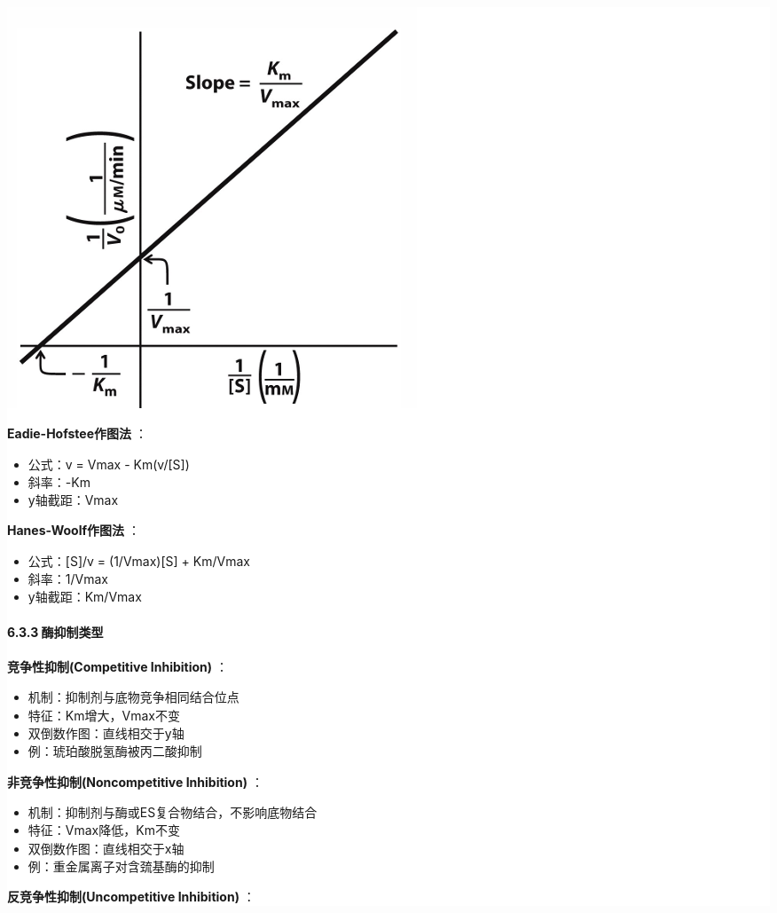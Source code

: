   ![1743048346172](image/笔记/1743048346172.png)

 **Eadie-Hofstee作图法** ：

* 公式：v = Vmax - Km(v/[S])
* 斜率：-Km
* y轴截距：Vmax

 **Hanes-Woolf作图法** ：

* 公式：[S]/v = (1/Vmax)[S] + Km/Vmax
* 斜率：1/Vmax
* y轴截距：Km/Vmax

#### 6.3.3 酶抑制类型

 **竞争性抑制(Competitive Inhibition)** ：

* 机制：抑制剂与底物竞争相同结合位点
* 特征：Km增大，Vmax不变
* 双倒数作图：直线相交于y轴
* 例：琥珀酸脱氢酶被丙二酸抑制

 **非竞争性抑制(Noncompetitive Inhibition)** ：

* 机制：抑制剂与酶或ES复合物结合，不影响底物结合
* 特征：Vmax降低，Km不变
* 双倒数作图：直线相交于x轴
* 例：重金属离子对含巯基酶的抑制

 **反竞争性抑制(Uncompetitive Inhibition)** ：
